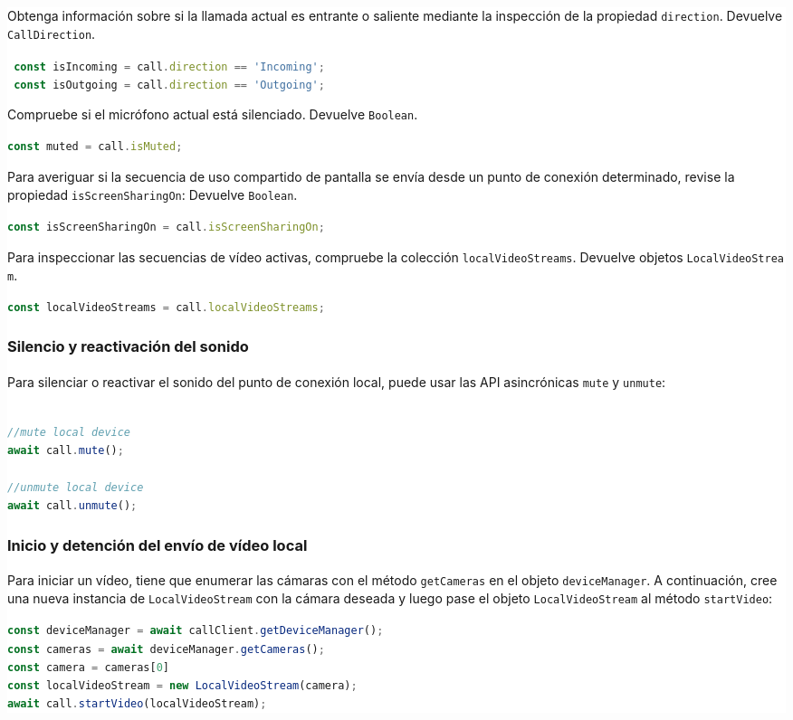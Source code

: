 Obtenga información sobre si la llamada actual es entrante o saliente mediante la inspección de la propiedad `direction`. Devuelve `CallDirection`.

  ```js
   const isIncoming = call.direction == 'Incoming';
   const isOutgoing = call.direction == 'Outgoing';
   ```

Compruebe si el micrófono actual está silenciado. Devuelve `Boolean`.

   ```js
   const muted = call.isMuted;
   ```

Para averiguar si la secuencia de uso compartido de pantalla se envía desde un punto de conexión determinado, revise la propiedad `isScreenSharingOn`: Devuelve `Boolean`.

   ```js
   const isScreenSharingOn = call.isScreenSharingOn;
   ```

Para inspeccionar las secuencias de vídeo activas, compruebe la colección `localVideoStreams`. Devuelve objetos `LocalVideoStream`.

   ```js
   const localVideoStreams = call.localVideoStreams;
   ```




### <a name="mute-and-unmute"></a>Silencio y reactivación del sonido

Para silenciar o reactivar el sonido del punto de conexión local, puede usar las API asincrónicas `mute` y `unmute`:

```js

//mute local device
await call.mute();

//unmute local device
await call.unmute();

```

### <a name="start-and-stop-sending-local-video"></a>Inicio y detención del envío de vídeo local

Para iniciar un vídeo, tiene que enumerar las cámaras con el método `getCameras` en el objeto `deviceManager`. A continuación, cree una nueva instancia de `LocalVideoStream` con la cámara deseada y luego pase el objeto `LocalVideoStream` al método `startVideo`:

```js
const deviceManager = await callClient.getDeviceManager();
const cameras = await deviceManager.getCameras();
const camera = cameras[0]
const localVideoStream = new LocalVideoStream(camera);
await call.startVideo(localVideoStream);
```

